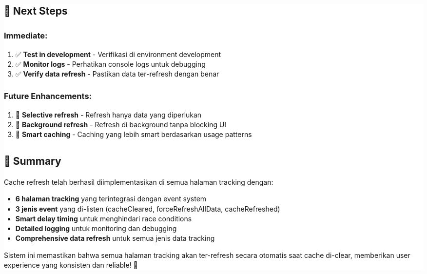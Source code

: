 ## 🎯 Next Steps

### **Immediate:**
1. ✅ **Test in development** - Verifikasi di environment development
2. ✅ **Monitor logs** - Perhatikan console logs untuk debugging
3. ✅ **Verify data refresh** - Pastikan data ter-refresh dengan benar

### **Future Enhancements:**
1. 🔄 **Selective refresh** - Refresh hanya data yang diperlukan
2. 🔄 **Background refresh** - Refresh di background tanpa blocking UI
3. 🔄 **Smart caching** - Caching yang lebih smart berdasarkan usage patterns

## 📝 Summary

Cache refresh telah berhasil diimplementasikan di semua halaman tracking dengan:

- **6 halaman tracking** yang terintegrasi dengan event system
- **3 jenis event** yang di-listen (cacheCleared, forceRefreshAllData, cacheRefreshed)
- **Smart delay timing** untuk menghindari race conditions
- **Detailed logging** untuk monitoring dan debugging
- **Comprehensive data refresh** untuk semua jenis data tracking

Sistem ini memastikan bahwa semua halaman tracking akan ter-refresh secara otomatis saat cache di-clear, memberikan user experience yang konsisten dan reliable! 🚀
